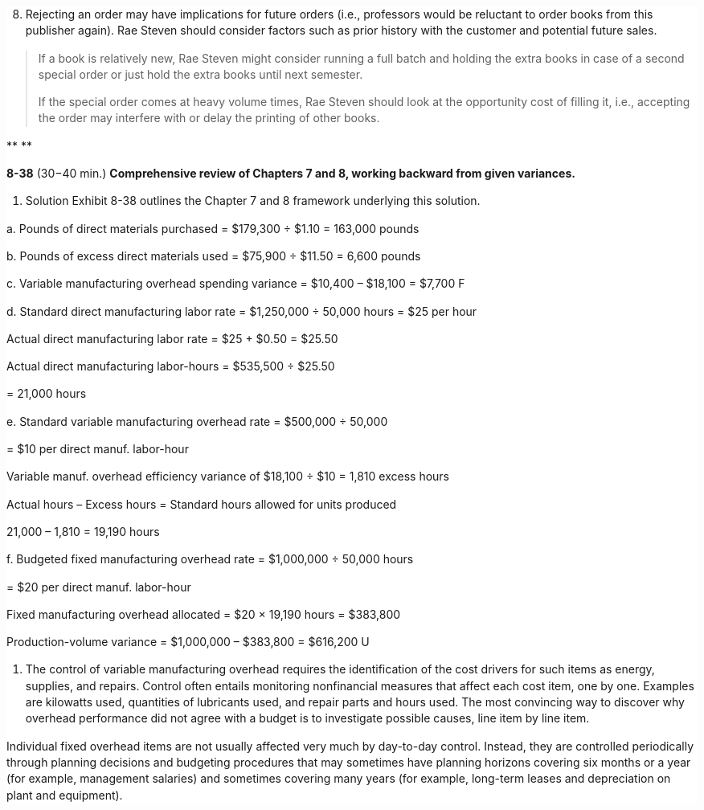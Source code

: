 8. Rejecting an order may have implications for future orders (i.e., professors would be reluctant to order books from this publisher again). Rae Steven should consider factors such as prior history with the customer and potential future sales.

> If a book is relatively new, Rae Steven might consider running a full batch and holding the extra books in case of a second special order or just hold the extra books until next semester.
>
> If the special order comes at heavy volume times, Rae Steven should look at the opportunity cost of filling it, i.e., accepting the order may interfere with or delay the printing of other books.

**
**

**8-38** (30−40 min.) **Comprehensive review of Chapters 7 and 8, working backward from given variances.**

1. Solution Exhibit 8-38 outlines the Chapter 7 and 8 framework underlying this solution.

a. Pounds of direct materials purchased = $179,300 ÷ $1.10 = 163,000 pounds

b. Pounds of excess direct materials used = $75,900 ÷ $11.50 = 6,600 pounds

c. Variable manufacturing overhead spending variance = $10,400 – $18,100 = $7,700 F

d. Standard direct manufacturing labor rate = $1,250,000 ÷ 50,000 hours = $25 per hour

Actual direct manufacturing labor rate = $25 + $0.50 = $25.50

Actual direct manufacturing labor-hours = $535,500 ÷ $25.50

= 21,000 hours

e. Standard variable manufacturing overhead rate = $500,000 ÷ 50,000

= $10 per direct manuf. labor-hour

Variable manuf. overhead efficiency variance of $18,100 ÷ $10 = 1,810 excess hours

Actual hours – Excess hours = Standard hours allowed for units produced

21,000 – 1,810 = 19,190 hours

f. Budgeted fixed manufacturing overhead rate = $1,000,000 ÷ 50,000 hours

= $20 per direct manuf. labor-hour

Fixed manufacturing overhead allocated = $20 × 19,190 hours = $383,800

Production-volume variance = $1,000,000 – $383,800 = $616,200 U

1.  The control of variable manufacturing overhead requires the identification of the cost drivers for such items as energy, supplies, and repairs. Control often entails monitoring nonfinancial measures that affect each cost item, one by one. Examples are kilowatts used, quantities of lubricants used, and repair parts and hours used. The most convincing way to discover why overhead performance did not agree with a budget is to investigate possible causes, line item by line item.

Individual fixed overhead items are not usually affected very much by day-to-day control. Instead, they are controlled periodically through planning decisions and budgeting procedures that may sometimes have planning horizons covering six months or a year (for example, management salaries) and sometimes covering many years (for example, long-term leases and depreciation on plant and equipment).
